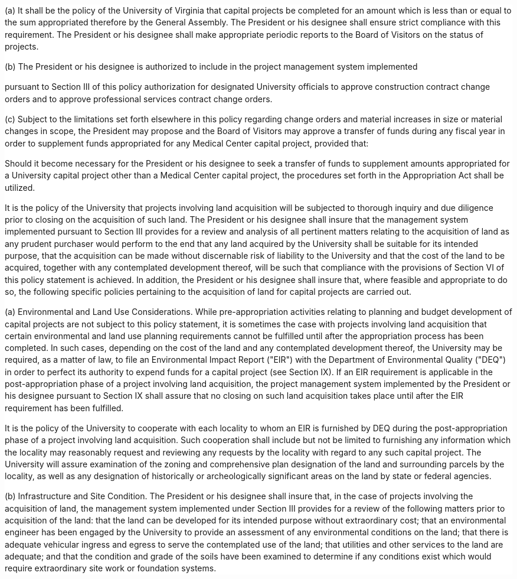 (a) It shall be the policy of the University of Virginia that capital projects be completed for an amount which is less than or equal to the sum appropriated therefore by the General Assembly. The President or his designee shall ensure strict compliance with this requirement. The President or his designee shall make appropriate periodic reports to the Board of Visitors on the status of projects.

(b) The President or his designee is authorized to include in the project management system implemented

pursuant to Section III of this policy authorization for designated University officials to approve construction contract change orders and to approve professional services contract change orders.

(c) Subject to the limitations set forth elsewhere in this policy regarding change orders and material increases in size or material changes in scope, the President may propose and the Board of Visitors may approve a transfer of funds during any fiscal year in order to supplement funds appropriated for any Medical Center capital project, provided that:

Should it become necessary for the President or his designee to seek a transfer of funds to supplement amounts appropriated for a University capital project other than a Medical Center capital project, the procedures set forth in the Appropriation Act shall be utilized.

It is the policy of the University that projects involving land acquisition will be subjected to thorough inquiry and due diligence prior to closing on the acquisition of such land. The President or his designee shall insure that the management system implemented pursuant to Section III provides for a review and analysis of all pertinent matters relating to the acquisition of land as any prudent purchaser would perform to the end that any land acquired by the University shall be suitable for its intended purpose, that the acquisition can be made without discernable risk of liability to the University and that the cost of the land to be acquired, together with any contemplated development thereof, will be such that compliance with the provisions of Section VI of this policy statement is achieved. In addition, the President or his designee shall insure that, where feasible and appropriate to do so, the following specific policies pertaining to the acquisition of land for capital projects are carried out.

(a) Environmental and Land Use Considerations. While pre-appropriation activities relating to planning and budget development of capital projects are not subject to this policy statement, it is sometimes the case with projects involving land acquisition that certain environmental and land use planning requirements cannot be fulfilled until after the appropriation process has been completed. In such cases, depending on the cost of the land and any contemplated development thereof, the University may be required, as a matter of law, to file an Environmental Impact Report ("EIR") with the Department of Environmental Quality ("DEQ") in order to perfect its authority to expend funds for a capital project (see Section IX). If an EIR requirement is applicable in the post-appropriation phase of a project involving land acquisition, the project management system implemented by the President or his designee pursuant to Section IX shall assure that no closing on such land acquisition takes place until after the EIR requirement has been fulfilled.

It is the policy of the University to cooperate with each locality to whom an EIR is furnished by DEQ during the post-appropriation phase of a project involving land acquisition. Such cooperation shall include but not be limited to furnishing any information which the locality may reasonably request and reviewing any requests by the locality with regard to any such capital project. The University will assure examination of the zoning and comprehensive plan designation of the land and surrounding parcels by the locality, as well as any designation of historically or archeologically significant areas on the land by state or federal agencies.

(b) Infrastructure and Site Condition. The President or his designee shall insure that, in the case of projects involving the acquisition of land, the management system implemented under Section III provides for a review of the following matters prior to acquisition of the land: that the land can be developed for its intended purpose without extraordinary cost; that an environmental engineer has been engaged by the University to provide an assessment of any environmental conditions on the land; that there is adequate vehicular ingress and egress to serve the contemplated use of the land; that utilities and other services to the land are adequate; and that the condition and grade of the soils have been examined to determine if any conditions exist which would require extraordinary site work or foundation systems.
